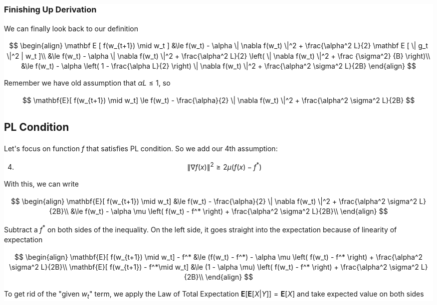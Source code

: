 ### Finishing Up Derivation

We can finally look back to our definition

$$
\begin{align}
\mathbf E [ f(w_{t+1}) \mid w_t ] &\le
f(w_t) - \alpha \| \nabla f(w_t) \|^2 + \frac{\alpha^2 L}{2} \mathbf E [ \| g_t \|^2 | w_t ]\\
&\le f(w_t) - \alpha \| \nabla f(w_t) \|^2 + \frac{\alpha^2 L}{2} \left( \| \nabla f(w_t) \|^2 + \frac {\sigma^2} {B} \right)\\
&\le f(w_t) - \alpha \left( 1 - \frac{\alpha L}{2} \right) \| \nabla f(w_t) \|^2 + \frac{\alpha^2 \sigma^2 L}{2B}
\end{align}
$$

Remember we have old assumption that $\alpha L \le 1$, so

$$
\mathbf{E}[ f(w_{t+1}) \mid w_t] \le f(w_t) - \frac{\alpha}{2} \| \nabla f(w_t) \|^2 + \frac{\alpha^2 \sigma^2 L}{2B}
$$

## PL Condition

Let's focus on function $f$ that satisfies PL condition. So we add our 4th assumption:

4. $$
   \left\| \nabla f(x) \right\|^2 \ge 2 \mu \left( f(x) - f^* \right)
   $$

With this, we can write

$$
\begin{align}
\mathbf{E}[ f(w_{t+1}) \mid w_t]
&\le f(w_t) - \frac{\alpha}{2} \| \nabla f(w_t) \|^2 + \frac{\alpha^2 \sigma^2 L}{2B}\\
&\le f(w_t) - \alpha \mu  \left( f(w_t) - f^* \right) + \frac{\alpha^2 \sigma^2 L}{2B}\\
\end{align}
$$

Subtract a $f^*$ on both sides of the inequality. On the left side, it goes straight into the expectation because of linearity of expectation

$$
\begin{align}
\mathbf{E}[ f(w_{t+1}) \mid w_t]  - f^*
&\le (f(w_t)  - f^*) - \alpha \mu  \left( f(w_t) - f^* \right) + \frac{\alpha^2 \sigma^2 L}{2B}\\
\mathbf{E}[ f(w_{t+1}) - f^*\mid w_t]
&\le (1 - \alpha \mu)  \left( f(w_t) - f^* \right) + \frac{\alpha^2 \sigma^2 L}{2B}\\
\end{align}
$$

To get rid of the "given $w_t$" term, we apply the Law of Total Expectation $\mathbf E[\mathbf E [X | Y]] = \mathbf E[X]$ and take expected value on both sides
